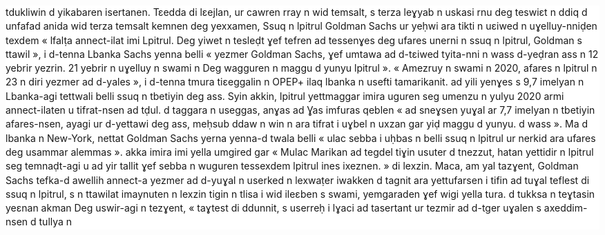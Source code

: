 tdukliwin d yikabaren isertanen.
Tɛedda di lɛejlan, ur cawren
rray n wid temsalt, s terza
leɣyab n uskasi rnu deg teswiɛt
n ddiq d unfafad anida wid terza
temsalt kemnen deg yexxamen,
Ssuq n lpitrul
Goldman Sachs ur yeḥwi ara
tikti n uɛiwed n uɣelluy-nniḍen
texdem « lfalṭa annect-ilat imi
Lpitrul. Deg yiwet n tesleḍt ɣef
tefren ad tessenɣes deg ufares
unerni n ssuq n lpitrul, Goldman
s ttawil », i d-tenna Lbanka
Sachs yenna belli « yezmer
Goldman Sachs, ɣef umtawa
ad d-tɛiwed tyita-nni n wass
d-yeḍran ass n 12 yebrir yezrin.
21 yebrir n uɣelluy n swami n
Deg wagguren n maggu d yunyu
lpitrul ». « Amezruy n swami n
2020, afares n lpitrul n 23 n
diri yezmer ad d-yales », i d-tenna
tmura tiɛeggalin n OPEP+ ilaq
lbanka n usefti tamarikanit.
ad yili yenɣes s 9,7 imelyan n
Lbanka-agi tettwali belli ssuq n
tbetiyin deg ass. Syin akkin,
lpitrul yettmaggar imira uguren
seg umenzu n yulyu 2020 armi
annect-ilaten u tifrat-nsen ad tḍul.
d taggara n useggas, anɣas ad
Ɣas imfuras qeblen « ad sneɣsen
yuɣal ar 7,7 imelyan n tbetiyin
afares-nsen, ayagi ur d-yettawi
deg ass, meḥsub ddaw n win n
ara tifrat i uɣbel n uxzan gar yiḍ
maggu d yunyu.
d wass ».
Ma d lbanka n New-York, nettat
Goldman Sachs yerna yenna-d
twala belli « ulac sebba i uḥbas n
belli ssuq n lpitrul ur nerkid ara
ufares deg usammar alemmas ».
akka imira imi yella umgired gar
« Mulac Marikan ad tegdel tiɣin
usuter d tnezzut, hatan yettidir
n lpitrul seg temnaḍt-agi u ad
yir tallit ɣef sebba n wuguren
tessexdem lpitrul ines ixeznen. »
di lexzin. Maca, am yal tazɣent,
Goldman Sachs tefka-d awellih
annect-a yezmer ad d-yuɣal
n userked n lexwaṭer iwakken
d tagnit ara yettufarsen i tifin
ad tuɣal teflest di ssuq n lpitrul, s
n ttawilat imaynuten n lexzin
tigin n tlisa i wid ileɛben s swami,
yemgaraden ɣef wigi yella tura.
d tukksa n teɣtasin yeɛnan akman
Deg uswir-agi n tezɣent, « taɣtest
di ddunnit, s userreḥ i lɣaci ad
tasertant ur tezmir ad d-tger
uɣalen s axeddim-nsen d tullya n